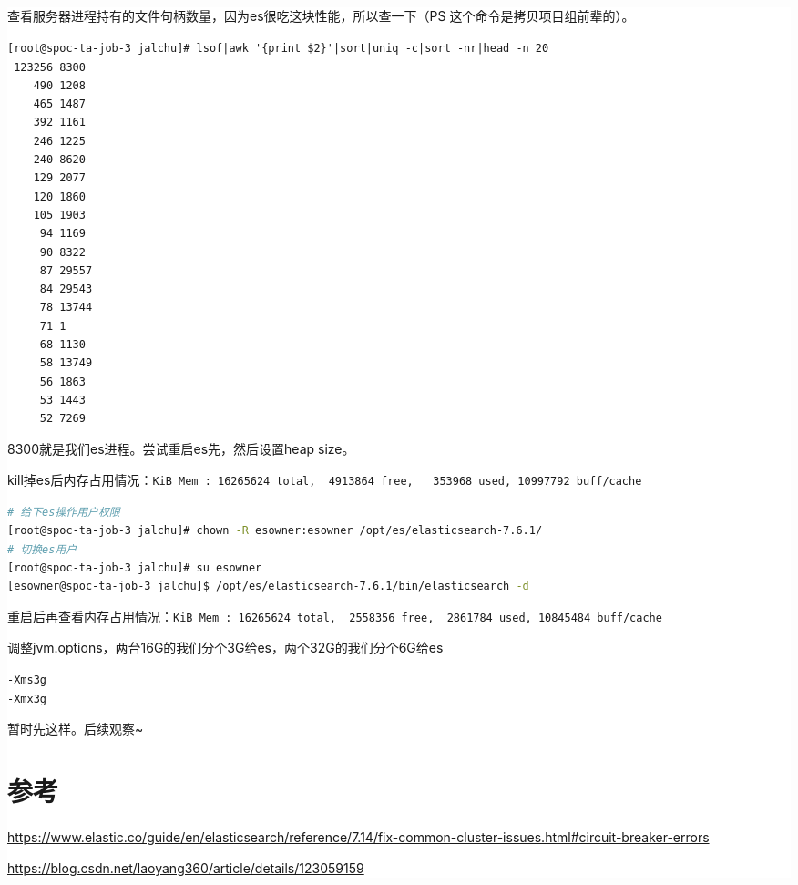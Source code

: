 查看服务器进程持有的文件句柄数量，因为es很吃这块性能，所以查一下（PS 这个命令是拷贝项目组前辈的）。
```
[root@spoc-ta-job-3 jalchu]# lsof|awk '{print $2}'|sort|uniq -c|sort -nr|head -n 20
 123256 8300
    490 1208
    465 1487
    392 1161
    246 1225
    240 8620
    129 2077
    120 1860
    105 1903
     94 1169
     90 8322
     87 29557
     84 29543
     78 13744
     71 1
     68 1130
     58 13749
     56 1863
     53 1443
     52 7269
```

8300就是我们es进程。尝试重启es先，然后设置heap size。

kill掉es后内存占用情况：`KiB Mem : 16265624 total,  4913864 free,   353968 used, 10997792 buff/cache`

```bash
# 给下es操作用户权限
[root@spoc-ta-job-3 jalchu]# chown -R esowner:esowner /opt/es/elasticsearch-7.6.1/
# 切换es用户
[root@spoc-ta-job-3 jalchu]# su esowner
[esowner@spoc-ta-job-3 jalchu]$ /opt/es/elasticsearch-7.6.1/bin/elasticsearch -d
```

重启后再查看内存占用情况：`KiB Mem : 16265624 total,  2558356 free,  2861784 used, 10845484 buff/cache`

调整jvm.options，两台16G的我们分个3G给es，两个32G的我们分个6G给es

```
-Xms3g
-Xmx3g
```

暂时先这样。后续观察~


# 参考

https://www.elastic.co/guide/en/elasticsearch/reference/7.14/fix-common-cluster-issues.html#circuit-breaker-errors

https://blog.csdn.net/laoyang360/article/details/123059159


